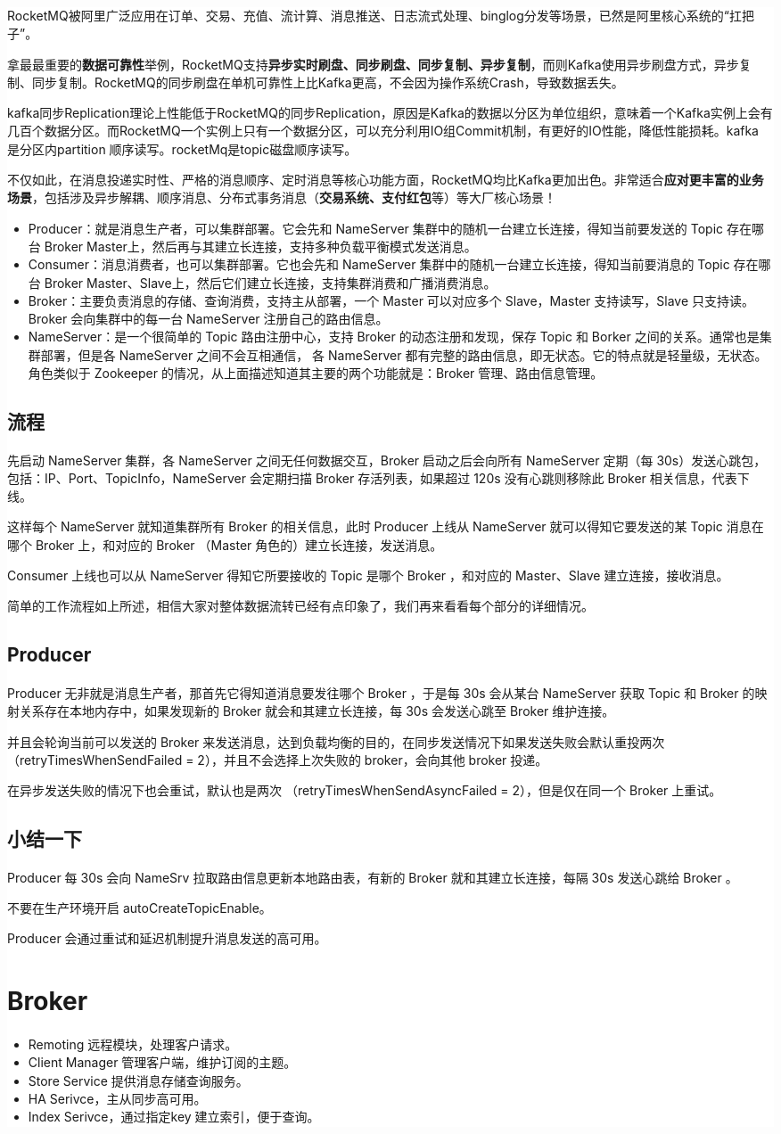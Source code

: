 RocketMQ被阿里广泛应用在订单、交易、充值、流计算、消息推送、日志流式处理、binglog分发等场景，已然是阿里核心系统的“扛把子”。

拿最最重要的**数据可靠性**举例，RocketMQ支持**异步实时刷盘、同步刷盘、同步复制、异步复制**，而则Kafka使用异步刷盘方式，异步复制、同步复制。RocketMQ的同步刷盘在单机可靠性上比Kafka更高，不会因为操作系统Crash，导致数据丢失。

kafka同步Replication理论上性能低于RocketMQ的同步Replication，原因是Kafka的数据以分区为单位组织，意味着一个Kafka实例上会有几百个数据分区。而RocketMQ一个实例上只有一个数据分区，可以充分利用IO组Commit机制，有更好的IO性能，降低性能损耗。kafka 是分区内partition 顺序读写。rocketMq是topic磁盘顺序读写。

不仅如此，在消息投递实时性、严格的消息顺序、定时消息等核心功能方面，RocketMQ均比Kafka更加出色。非常适合**应对更丰富的业务场景**，包括涉及异步解耦、顺序消息、分布式事务消息（**交易系统、支付红包**等）等大厂核心场景！

- Producer：就是消息生产者，可以集群部署。它会先和 NameServer 集群中的随机一台建立长连接，得知当前要发送的 Topic 存在哪台 Broker Master上，然后再与其建立长连接，支持多种负载平衡模式发送消息。
- Consumer：消息消费者，也可以集群部署。它也会先和 NameServer 集群中的随机一台建立长连接，得知当前要消息的 Topic 存在哪台 Broker Master、Slave上，然后它们建立长连接，支持集群消费和广播消费消息。
- Broker：主要负责消息的存储、查询消费，支持主从部署，一个 Master 可以对应多个 Slave，Master 支持读写，Slave 只支持读。Broker 会向集群中的每一台 NameServer 注册自己的路由信息。
- NameServer：是一个很简单的 Topic 路由注册中心，支持 Broker 的动态注册和发现，保存 Topic 和 Borker 之间的关系。通常也是集群部署，但是各 NameServer 之间不会互相通信， 各 NameServer 都有完整的路由信息，即无状态。它的特点就是轻量级，无状态。角色类似于 Zookeeper 的情况，从上面描述知道其主要的两个功能就是：Broker 管理、路由信息管理。

## 流程

先启动 NameServer 集群，各 NameServer 之间无任何数据交互，Broker 启动之后会向所有 NameServer 定期（每 30s）发送心跳包，包括：IP、Port、TopicInfo，NameServer 会定期扫描 Broker 存活列表，如果超过 120s 没有心跳则移除此 Broker 相关信息，代表下线。

这样每个 NameServer 就知道集群所有 Broker 的相关信息，此时 Producer 上线从 NameServer 就可以得知它要发送的某 Topic 消息在哪个 Broker 上，和对应的 Broker （Master 角色的）建立长连接，发送消息。

Consumer 上线也可以从 NameServer  得知它所要接收的 Topic 是哪个 Broker ，和对应的 Master、Slave 建立连接，接收消息。

简单的工作流程如上所述，相信大家对整体数据流转已经有点印象了，我们再来看看每个部分的详细情况。

## Producer

Producer 无非就是消息生产者，那首先它得知道消息要发往哪个 Broker ，于是每 30s 会从某台 NameServer 获取 Topic 和 Broker 的映射关系存在本地内存中，如果发现新的 Broker 就会和其建立长连接，每 30s 会发送心跳至 Broker 维护连接。

并且会轮询当前可以发送的 Broker 来发送消息，达到负载均衡的目的，在同步发送情况下如果发送失败会默认重投两次（retryTimesWhenSendFailed = 2），并且不会选择上次失败的 broker，会向其他 broker 投递。

在异步发送失败的情况下也会重试，默认也是两次 （retryTimesWhenSendAsyncFailed = 2），但是仅在同一个 Broker 上重试。

## 小结一下

Producer 每 30s 会向 NameSrv 拉取路由信息更新本地路由表，有新的 Broker 就和其建立长连接，每隔 30s 发送心跳给 Broker 。

不要在生产环境开启 autoCreateTopicEnable。

Producer 会通过重试和延迟机制提升消息发送的高可用。

# Broker

- Remoting 远程模块，处理客户请求。
- Client Manager 管理客户端，维护订阅的主题。
- Store Service 提供消息存储查询服务。
- HA Serivce，主从同步高可用。
- Index Serivce，通过指定key 建立索引，便于查询。

